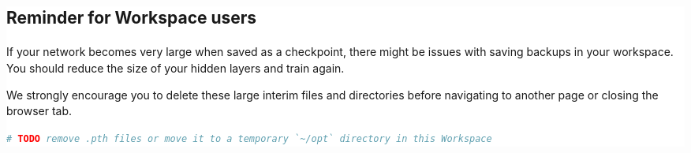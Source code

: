 

## Reminder for Workspace users
If your network becomes very large when saved as a checkpoint, there might be issues with saving backups in your workspace. You should reduce the size of your hidden layers and train again. 
    
We strongly encourage you to delete these large interim files and directories before navigating to another page or closing the browser tab.


```python
# TODO remove .pth files or move it to a temporary `~/opt` directory in this Workspace
```


```python

```
